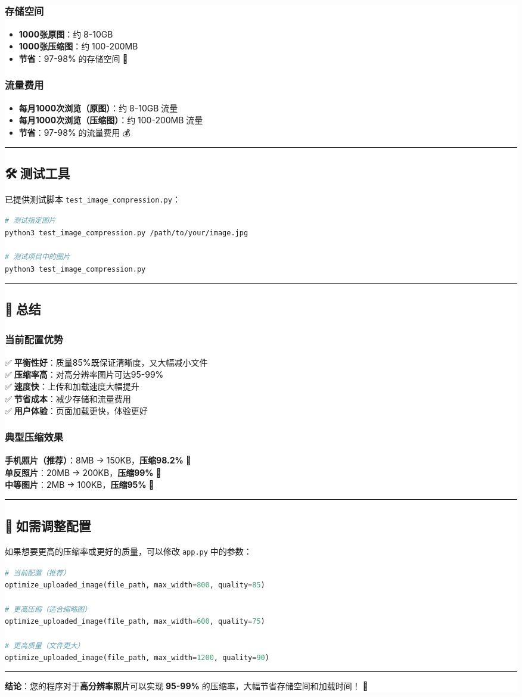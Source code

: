### 存储空间
- **1000张原图**：约 8-10GB
- **1000张压缩图**：约 100-200MB
- **节省**：97-98% 的存储空间 💾

### 流量费用
- **每月1000次浏览（原图）**：约 8-10GB 流量
- **每月1000次浏览（压缩图）**：约 100-200MB 流量
- **节省**：97-98% 的流量费用 💰

---

## 🛠️ 测试工具

已提供测试脚本 `test_image_compression.py`：

```bash
# 测试指定图片
python3 test_image_compression.py /path/to/your/image.jpg

# 测试项目中的图片
python3 test_image_compression.py
```

---

## 📝 总结

### 当前配置优势

✅ **平衡性好**：质量85%既保证清晰度，又大幅减小文件  
✅ **压缩率高**：对高分辨率图片可达95-99%  
✅ **速度快**：上传和加载速度大幅提升  
✅ **节省成本**：减少存储和流量费用  
✅ **用户体验**：页面加载更快，体验更好  

### 典型压缩效果

**手机照片（推荐）**：8MB → 150KB，**压缩98.2%** 🎉  
**单反照片**：20MB → 200KB，**压缩99%** 🎉  
**中等图片**：2MB → 100KB，**压缩95%** 🎉  

---

## 🔧 如需调整配置

如果想要更高的压缩率或更好的质量，可以修改 `app.py` 中的参数：

```python
# 当前配置（推荐）
optimize_uploaded_image(file_path, max_width=800, quality=85)

# 更高压缩（适合缩略图）
optimize_uploaded_image(file_path, max_width=600, quality=75)

# 更高质量（文件更大）
optimize_uploaded_image(file_path, max_width=1200, quality=90)
```

---

**结论**：您的程序对于**高分辨率照片**可以实现 **95-99%** 的压缩率，大幅节省存储空间和加载时间！ 🚀

